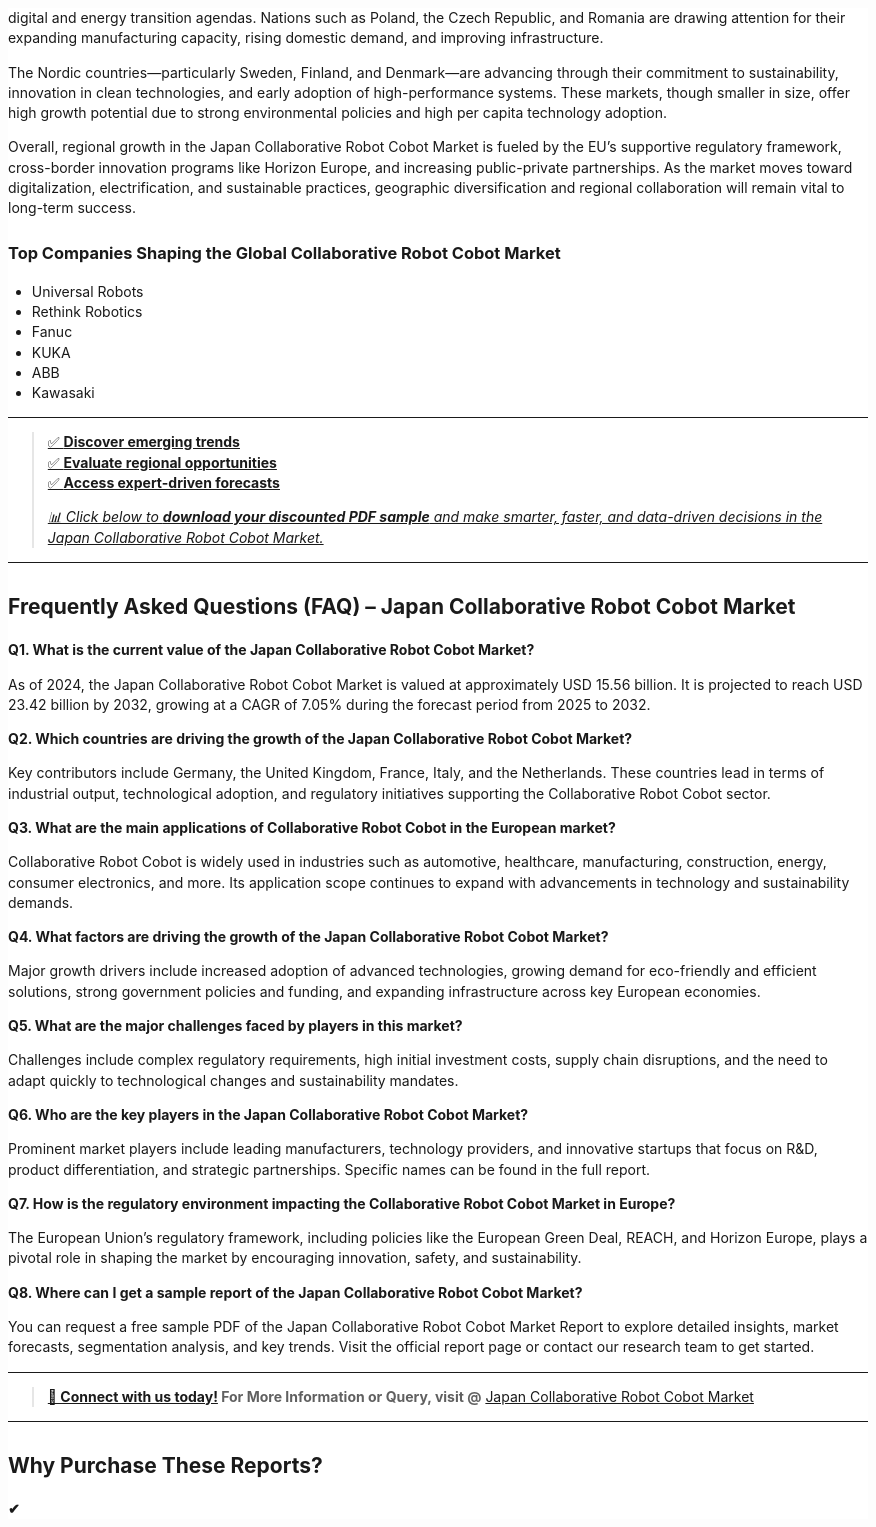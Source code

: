 digital and energy transition agendas. Nations such as Poland, the Czech Republic, and Romania are drawing attention for their expanding manufacturing capacity, rising domestic demand, and improving infrastructure.</p><p>The Nordic countries&mdash;particularly Sweden, Finland, and Denmark&mdash;are advancing through their commitment to sustainability, innovation in clean technologies, and early adoption of high-performance systems. These markets, though smaller in size, offer high growth potential due to strong environmental policies and high per capita technology adoption.</p><p>Overall, regional growth in the Japan Collaborative Robot Cobot Market is fueled by the EU&rsquo;s supportive regulatory framework, cross-border innovation programs like Horizon Europe, and increasing public-private partnerships. As the market moves toward digitalization, electrification, and sustainable practices, geographic diversification and regional collaboration will remain vital to long-term success.</p><p><h3>Top Companies Shaping the Global Collaborative Robot Cobot Market </h3><ul><li>Universal Robots</li><li>Rethink Robotics</li><li>Fanuc</li><li>KUKA</li><li>ABB</li><li>Kawasaki</li></ul></p><hr /><blockquote><p><a href="https://www.marketresearchintellect.com/ask-for-discount/?rid=259146&amp;amp;utm_source=Github-JP&amp;amp;utm_medium=841">✅ <strong data-start="617" data-end="645">Discover emerging trends</strong></a><br data-start="645" data-end="648" /><a href="https://www.marketresearchintellect.com/ask-for-discount/?rid=259146&amp;amp;utm_source=Github-JP&amp;amp;utm_medium=841"> ✅ <strong data-start="650" data-end="685">Evaluate regional opportunities</strong></a><br data-start="685" data-end="688" /><a href="https://www.marketresearchintellect.com/ask-for-discount/?rid=259146&amp;amp;utm_source=Github-JP&amp;amp;utm_medium=841"> ✅ <strong data-start="690" data-end="724">Access expert-driven forecasts</strong></a></p><p class="" data-start="728" data-end="864"><em><a href="https://www.marketresearchintellect.com/ask-for-discount/?rid=259146&amp;amp;utm_source=Github-JP&amp;amp;utm_medium=841">📊 Click below to <strong data-start="746" data-end="785">download your discounted PDF sample</strong> and make smarter, faster, and data-driven decisions in the Japan Collaborative Robot Cobot Market.</a></em></p></blockquote><hr /><h2>Frequently Asked Questions (FAQ) &ndash; Japan Collaborative Robot Cobot Market</h2><p><strong>Q1. What is the current value of the Japan Collaborative Robot Cobot Market?</strong></p><p>As of 2024, the Japan Collaborative Robot Cobot Market is valued at approximately USD 15.56 billion. It is projected to reach USD 23.42 billion by 2032, growing at a CAGR of 7.05% during the forecast period from 2025 to 2032.</p><p><strong>Q2. Which countries are driving the growth of the Japan Collaborative Robot Cobot Market?</strong></p><p>Key contributors include Germany, the United Kingdom, France, Italy, and the Netherlands. These countries lead in terms of industrial output, technological adoption, and regulatory initiatives supporting the Collaborative Robot Cobot sector.</p><p><strong>Q3. What are the main applications of Collaborative Robot Cobot in the European market?</strong></p><p>Collaborative Robot Cobot is widely used in industries such as automotive, healthcare, manufacturing, construction, energy, consumer electronics, and more. Its application scope continues to expand with advancements in technology and sustainability demands.</p><p><strong>Q4. What factors are driving the growth of the Japan Collaborative Robot Cobot Market?</strong></p><p>Major growth drivers include increased adoption of advanced technologies, growing demand for eco-friendly and efficient solutions, strong government policies and funding, and expanding infrastructure across key European economies.</p><p><strong>Q5. What are the major challenges faced by players in this market?</strong></p><p>Challenges include complex regulatory requirements, high initial investment costs, supply chain disruptions, and the need to adapt quickly to technological changes and sustainability mandates.</p><p><strong>Q6. Who are the key players in the Japan Collaborative Robot Cobot Market?</strong></p><p>Prominent market players include leading manufacturers, technology providers, and innovative startups that focus on R&amp;D, product differentiation, and strategic partnerships. Specific names can be found in the full report.</p><p><strong>Q7. How is the regulatory environment impacting the Collaborative Robot Cobot Market in Europe?</strong></p><p>The European Union&rsquo;s regulatory framework, including policies like the European Green Deal, REACH, and Horizon Europe, plays a pivotal role in shaping the market by encouraging innovation, safety, and sustainability.</p><p><strong>Q8. Where can I get a sample report of the Japan Collaborative Robot Cobot Market?</strong></p><p>You can request a free sample PDF of the Japan Collaborative Robot Cobot Market Report to explore detailed insights, market forecasts, segmentation analysis, and key trends. Visit the official report page or contact our research team to get started.</p><hr /><blockquote><p><span class="font-[700]"><strong><a href="https://www.marketresearchintellect.com/product/global-collaborative-robot-cobot-market-size-and-forecast/?utm_source=Linkedin&utm_medium=841">📩 Connect with us today!</a> For More Information or Query, visit&nbsp;@</strong>&nbsp;</span><span class="font-[700]"><a href="https://www.marketresearchintellect.com/product/global-collaborative-robot-cobot-market-size-and-forecast/?utm_source=Linkedin&utm_medium=841" target="_blank" data-tracking-control-name="article-ssr-frontend-pulse_little-text-block" data-tracking-will-navigate="" data-test-link="">Japan Collaborative Robot Cobot Market</a></span></p></blockquote><hr /><h2>Why Purchase These Reports?</h2><p><strong>✔